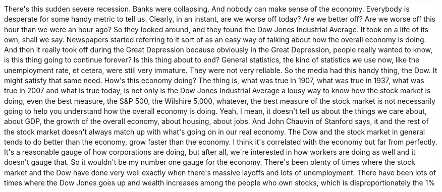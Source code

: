 There's this sudden severe recession.
Banks were collapsing.
And nobody can make sense of the economy.
Everybody is desperate for some handy metric to tell us.
Clearly, in an instant, are we worse off today?
Are we better off?
Are we worse off this hour than we were an hour ago?
So they looked around,
and they found the Dow Jones Industrial Average.
It took on a life of its own, shall we say.
Newspapers started referring to it sort of as an easy way
of talking about how the overall economy is doing.
And then it really took off during the Great Depression
because obviously in the Great Depression,
people really wanted to know,
is this thing going to continue forever?
Is this thing about to end?
General statistics, the kind of statistics we use now,
like the unemployment rate, et cetera,
were still very immature.
They were not very reliable.
So the media had this handy thing, the Dow.
It might satisfy that same need.
How's this economy doing?
The thing is, what was true in 1907,
what was true in 1937,
what was true in 2007 and what is true today,
is not only is the Dow Jones Industrial Average
a lousy way to know how the stock market is doing,
even the best measure, the S&P 500,
the Wilshire 5,000, whatever,
the best measure of the stock market
is not necessarily going to help you understand
how the overall economy is doing.
Yeah, I mean, it doesn't tell us about
the things we care about, about GDP,
the growth of the overall economy,
about housing, about jobs.
And John Chauvin of Stanford says,
it and the rest of the stock market
doesn't always match up with what's going on
in our real economy.
The Dow and the stock market in general
tends to do better than the economy,
grow faster than the economy.
I think it's correlated with the economy
but far from perfectly.
It's a reasonable gauge
of how corporations are doing,
but after all, we're interested
in how workers are doing as well
and it doesn't gauge that.
So it wouldn't be my number one gauge
for the economy.
There's been plenty of times
where the stock market and the Dow
have done very well exactly
when there's massive layoffs
and lots of unemployment.
There have been lots of times
where the Dow Jones goes up
and wealth increases among the people
who own stocks,
which is disproportionately the 1%